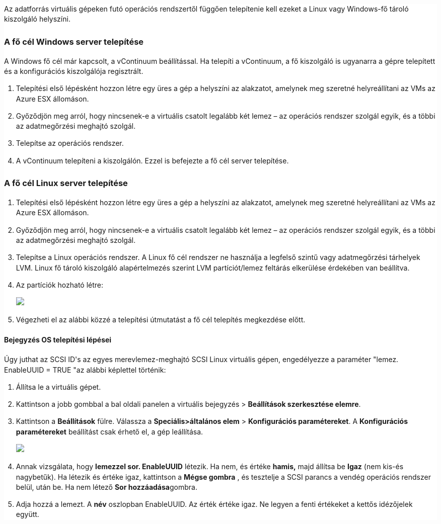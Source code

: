 Az adatforrás virtuális gépeken futó operációs rendszertől függően telepítenie kell ezeket a Linux vagy Windows-fő tároló kiszolgáló helyszíni.

### <a name="deploy-a-windows-master-target-server"></a>A fő cél Windows server telepítése

A Windows fő cél már kapcsolt, a vContinuum beállítással. Ha telepíti a vContinuum, a fő kiszolgáló is ugyanarra a gépre telepített és a konfigurációs kiszolgálója regisztrált.

1.  Telepítési első lépésként hozzon létre egy üres a gép a helyszíni az alakzatot, amelynek meg szeretné helyreállítani az VMs az Azure ESX állomáson.

2.  Győződjön meg arról, hogy nincsenek-e a virtuális csatolt legalább két lemez – az operációs rendszer szolgál egyik, és a többi az adatmegőrzési meghajtó szolgál.

3.  Telepítse az operációs rendszer.

4.  A vContinuum telepíteni a kiszolgálón. Ezzel is befejezte a fő cél server telepítése.

### <a name="deploy-a-linux-master-target-server"></a>A fő cél Linux server telepítése

1.  Telepítési első lépésként hozzon létre egy üres a gép a helyszíni az alakzatot, amelynek meg szeretné helyreállítani az VMs az Azure ESX állomáson.

2.  Győződjön meg arról, hogy nincsenek-e a virtuális csatolt legalább két lemez – az operációs rendszer szolgál egyik, és a többi az adatmegőrzési meghajtó szolgál.

3.  Telepítse a Linux operációs rendszer. A Linux fő cél rendszer ne használja a legfelső szintű vagy adatmegőrzési tárhelyek LVM. Linux fő tároló kiszolgáló alapértelmezés szerint LVM partíciót/lemez feltárás elkerülése érdekében van beállítva.
4.  Az partíciók hozható létre:

    ![](./media/site-recovery-failback-azure-to-vmware/image13.png)

5.  Végezheti el az alábbi közzé a telepítési útmutatást a fő cél telepítés megkezdése előtt.


#### <a name="post-os-installation-steps"></a>Bejegyzés OS telepítési lépései

Úgy juthat az SCSI ID's az egyes merevlemez-meghajtó SCSI Linux virtuális gépen, engedélyezze a paraméter "lemez. EnableUUID = TRUE "az alábbi képlettel történik:

1. Állítsa le a virtuális gépet.
2. Kattintson a jobb gombbal a bal oldali panelen a virtuális bejegyzés > **Beállítások szerkesztése elemre**.
3. Kattintson a **Beállítások** fülre. Válassza a **Speciális\>általános elem** > **Konfigurációs paramétereket**. A **Konfigurációs paramétereket** beállítást csak érhető el, a gép leállítása.

    ![](./media/site-recovery-failback-azure-to-vmware/image14.png)

4. Annak vizsgálata, hogy **lemezzel sor. EnableUUID** létezik. Ha nem, és értéke **hamis,** majd állítsa be **Igaz** (nem kis-és nagybetűk). Ha létezik és értéke igaz, kattintson a **Mégse gombra** , és tesztelje a SCSI parancs a vendég operációs rendszer belül, után be. Ha nem létező **Sor hozzáadása**gombra.
5. Adja hozzá a lemezt. A **név** oszlopban EnableUUID. Az érték értéke igaz. Ne legyen a fenti értékeket a kettős idézőjelek együtt.
